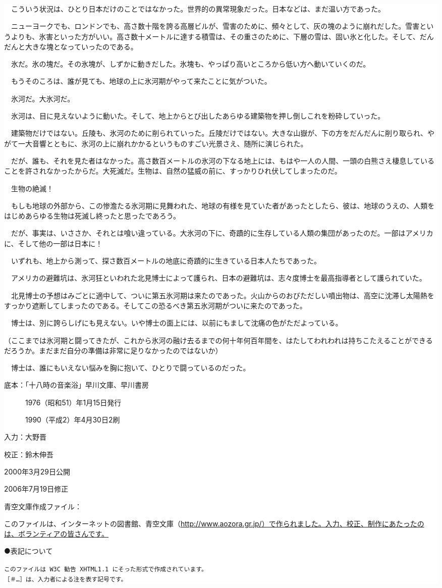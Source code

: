 　こういう状況は、ひとり日本だけのことではなかった。世界的の異常現象だった。日本などは、まだ温い方であった。

　ニューヨークでも、ロンドンでも、高さ数十階を誇る高層ビルが、雪害のために、頻々として、灰の塊のように崩れだした。雪害というよりも、氷害といった方がいい。高さ数十メートルに達する積雪は、その重さのために、下層の雪は、固い氷と化した。そして、だんだんと大きな塊となっていったのである。

　氷だ。氷の塊だ。その氷塊が、しずかに動きだした。氷塊も、やっぱり高いところから低い方へ動いていくのだ。

　もうそのころは、誰が見ても、地球の上に氷河期がやって来たことに気がついた。

　氷河だ。大氷河だ。

　氷河は、目に見えないように動いた。そして、地上からとび出したあらゆる建築物を押し倒しこれを粉砕していった。

　建築物だけではない。丘陵も、氷河のために削られていった。丘陵だけではない。大きな山嶽が、下の方をだんだんに削り取られ、やがて一大音響とともに、氷河の上に崩れかかるというものすごい光景さえ、随所に演じられた。

　だが、誰も、それを見た者はなかった。高さ数百メートルの氷河の下なる地上には、もはや一人の人間、一頭の白熊さえ棲息していることを許されなかったからだ。大死滅だ。生物は、自然の猛威の前に、すっかりひれ伏してしまったのだ。

　生物の絶滅！

　もしも地球の外部から、この惨澹たる氷河期に見舞われた、地球の有様を見ていた者があったとしたら、彼は、地球のうえの、人類をはじめあらゆる生物は死滅し終ったと思ったであろう。

　だが、事実は、いささか、それとは喰い違っている。大氷河の下に、奇蹟的に生存している人類の集団があったのだ。一部はアメリカに、そして他の一部は日本に！

　いずれも、地上から測って、探さ数百メートルの地底に奇蹟的に生きている日本人たちであった。

　アメリカの避難坑は、氷河狂といわれた北見博士によって護られ、日本の避難坑は、志々度博士を最高指導者として護られていた。

　北見博士の予想はみごとに適中して、ついに第五氷河期は来たのであった。火山からのおびただしい噴出物は、高空に沈滞し太陽熱をすっかり遮断してしまったのである。そしてこの恐るべき第五氷河期がついに来たのであった。

　博士は、別に誇らしげにも見えない。いや博士の面上には、以前にもまして沈痛の色がただよっている。

（ここまでは氷河期と闘ってきたが、これから氷河の融け去るまでの何十年何百年間を、はたしてわれわれは持ちこたえることができるだろうか。まだまだ自分の準備は非常に足りなかったのではないか）

　博士は、誰にもいえない悩みを胸に抱いて、ひとりで闘っているのだった。













底本：「十八時の音楽浴」早川文庫、早川書房


　　　1976（昭和51）年1月15日発行

　　　1990（平成2）年4月30日2刷

入力：大野晋

校正：鈴木伸吾

2000年3月29日公開

2006年7月19日修正

青空文庫作成ファイル：

このファイルは、インターネットの図書館、青空文庫（http://www.aozora.gr.jp/）で作られました。入力、校正、制作にあたったのは、ボランティアの皆さんです。









●表記について


	このファイルは W3C 勧告 XHTML1.1 にそった形式で作成されています。
	［＃…］は、入力者による注を表す記号です。